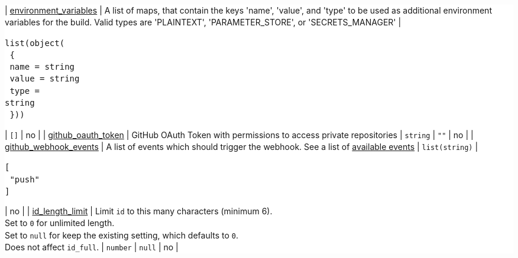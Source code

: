 | <a name="input_environment_variables"></a> [environment\_variables](#input\_environment\_variables)                                                     | A list of maps, that contain the keys 'name', 'value', and 'type' to be used as additional environment variables for the build. Valid types are 'PLAINTEXT', 'PARAMETER\_STORE', or 'SECRETS\_MANAGER'                                                                                                                                                                                                                                                                                                                                                                                                                                                               | <pre>list(object(<br>    {<br>      name  = string<br>      value = string<br>      type  = string<br>  }))</pre> | `[]`                                                                                                                                                                                                                                                                                                                                                                                                                                                                                   |    no    |
| <a name="input_github_oauth_token"></a> [github\_oauth\_token](#input\_github\_oauth\_token)                                                            | GitHub OAuth Token with permissions to access private repositories                                                                                                                                                                                                                                                                                                                                                                                                                                                                                                                                                                                                   | `string`                                                                                                          | `""`                                                                                                                                                                                                                                                                                                                                                                                                                                                                                   |    no    |
| <a name="input_github_webhook_events"></a> [github\_webhook\_events](#input\_github\_webhook\_events)                                                   | A list of events which should trigger the webhook. See a list of [available events](https://developer.github.com/v3/activity/events/types/)                                                                                                                                                                                                                                                                                                                                                                                                                                                                                                                          | `list(string)`                                                                                                    | <pre>[<br>  "push"<br>]</pre>                                                                                                                                                                                                                                                                                                                                                                                                                                                          |    no    |
| <a name="input_id_length_limit"></a> [id\_length\_limit](#input\_id\_length\_limit)                                                                     | Limit `id` to this many characters (minimum 6).<br>Set to `0` for unlimited length.<br>Set to `null` for keep the existing setting, which defaults to `0`.<br>Does not affect `id_full`.                                                                                                                                                                                                                                                                                                                                                                                                                                                                             | `number`                                                                                                          | `null`                                                                                                                                                                                                                                                                                                                                                                                                                                                                                 |    no    |